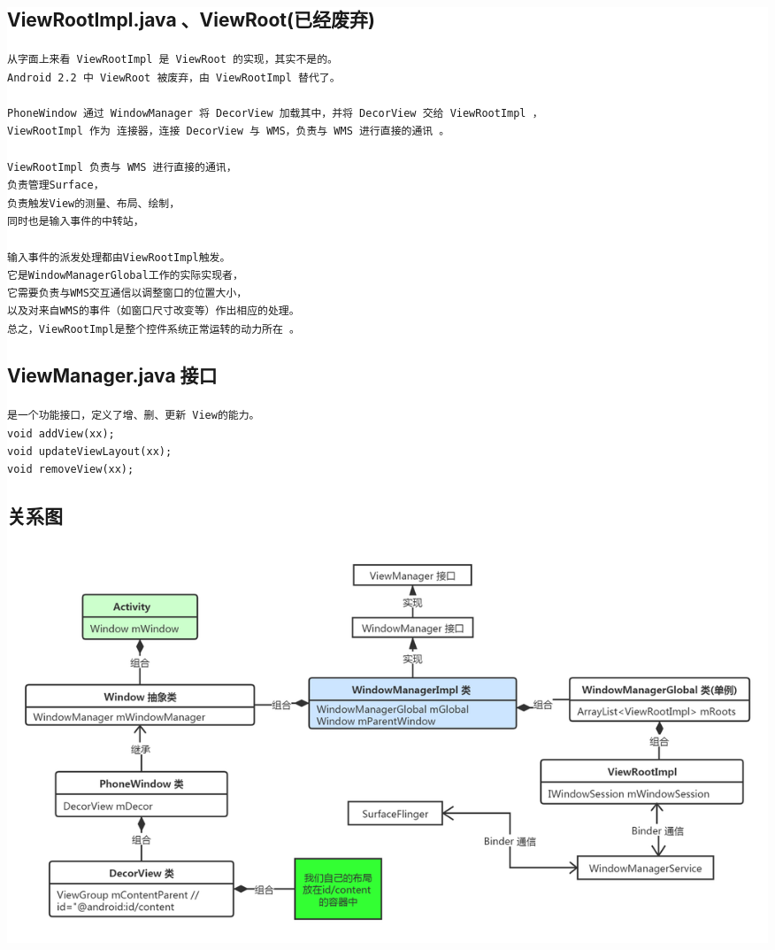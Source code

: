  

 
## ViewRootImpl.java 、ViewRoot(已经废弃)
```text
从字面上来看 ViewRootImpl 是 ViewRoot 的实现，其实不是的。
Android 2.2 中 ViewRoot 被废弃，由 ViewRootImpl 替代了。

PhoneWindow 通过 WindowManager 将 DecorView 加载其中，并将 DecorView 交给 ViewRootImpl ，
ViewRootImpl 作为 连接器，连接 DecorView 与 WMS，负责与 WMS 进行直接的通讯 。

ViewRootImpl 负责与 WMS 进行直接的通讯，
负责管理Surface，
负责触发View的测量、布局、绘制，
同时也是输入事件的中转站，

输入事件的派发处理都由ViewRootImpl触发。
它是WindowManagerGlobal工作的实际实现者，
它需要负责与WMS交互通信以调整窗口的位置大小，
以及对来自WMS的事件（如窗口尺寸改变等）作出相应的处理。
总之，ViewRootImpl是整个控件系统正常运转的动力所在 。
```

## ViewManager.java 接口
```text
是一个功能接口，定义了增、删、更新 View的能力。
void addView(xx);
void updateViewLayout(xx);
void removeView(xx);
```

## 关系图
![](../pics/View等关系图.png)
